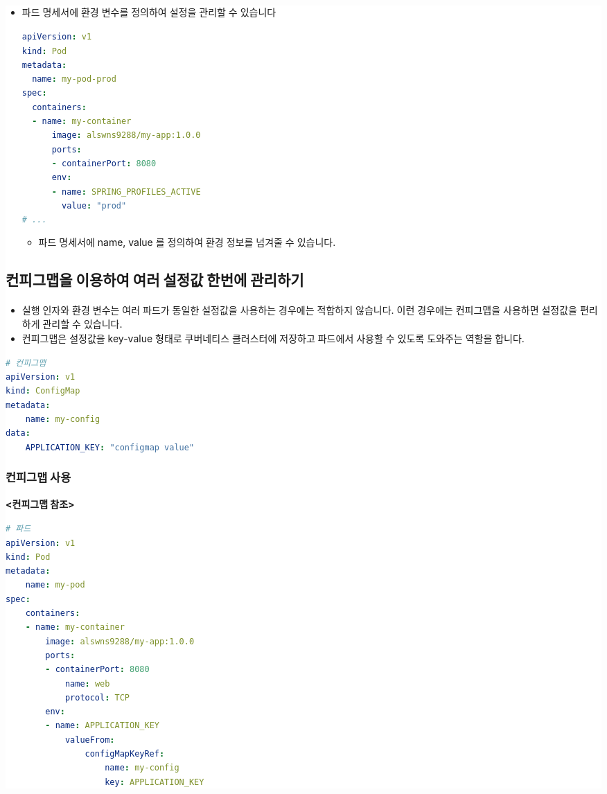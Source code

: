 - 파드 명세서에 환경 변수를 정의하여 설정을 관리할 수 있습니다
  ```yaml
  apiVersion: v1
  kind: Pod
  metadata:
  	name: my-pod-prod
  spec:
  	containers:
  	- name: my-container
  		image: alswns9288/my-app:1.0.0
  		ports:
  		- containerPort: 8080
  		env:
  		- name: SPRING_PROFILES_ACTIVE
  		  value: "prod"
  # ...
  ```
  - 파드 명세서에 name, value 를 정의하여 환경 정보를 넘겨줄 수 있습니다.

## 컨피그맵을 이용하여 여러 설정값 한번에 관리하기

- 실행 인자와 환경 변수는 여러 파드가 동일한 설정값을 사용하는 경우에는 적합하지 않습니다. 이런 경우에는 컨피그맵을 사용하면 설정값을 편리하게 관리할 수 있습니다.
- 컨피그맵은 설정값을 key-value 형태로 쿠버네티스 클러스터에 저장하고 파드에서 사용할 수 있도록 도와주는 역할을 합니다.

```yaml
# 컨피그맵
apiVersion: v1
kind: ConfigMap
metadata:
	name: my-config
data:
	APPLICATION_KEY: "configmap value"
```

### **컨피그맵 사용**

**<컨피그맵 참조>**

```yaml
# 파드
apiVersion: v1
kind: Pod
metadata:
	name: my-pod
spec:
	containers:
	- name: my-container
		image: alswns9288/my-app:1.0.0
		ports:
		- containerPort: 8080
			name: web
			protocol: TCP
		env:
		- name: APPLICATION_KEY
			valueFrom:
				configMapKeyRef:
					name: my-config
					key: APPLICATION_KEY
```
